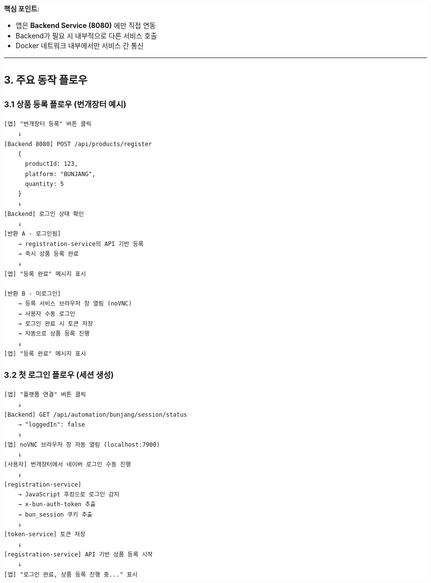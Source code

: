 **핵심 포인트**:
- 앱은 **Backend Service (8080)** 에만 직접 연동
- Backend가 필요 시 내부적으로 다른 서비스 호출
- Docker 네트워크 내부에서만 서비스 간 통신

---

## 3. 주요 동작 플로우

### 3.1 상품 등록 플로우 (번개장터 예시)

```
[앱] "번개장터 등록" 버튼 클릭
    ↓
[Backend 8080] POST /api/products/register
    {
      productId: 123,
      platform: "BUNJANG",
      quantity: 5
    }
    ↓
[Backend] 로그인 상태 확인
    ↓
[반환 A - 로그인됨]
    → registration-service의 API 기반 등록
    → 즉시 상품 등록 완료
    ↓
[앱] "등록 완료" 메시지 표시

[반환 B - 미로그인]
    → 등록 서비스 브라우저 창 열림 (noVNC)
    → 사용자 수동 로그인
    → 로그인 완료 시 토큰 저장
    → 자동으로 상품 등록 진행
    ↓
[앱] "등록 완료" 메시지 표시
```

### 3.2 첫 로그인 플로우 (세션 생성)

```
[앱] "플랫폼 연결" 버튼 클릭
    ↓
[Backend] GET /api/automation/bunjang/session/status
    → "loggedIn": false
    ↓
[앱] noVNC 브라우저 창 자동 열림 (localhost:7900)
    ↓
[사용자] 번개장터에서 네이버 로그인 수동 진행
    ↓
[registration-service]
    → JavaScript 후킹으로 로그인 감지
    → x-bun-auth-token 추출
    → bun_session 쿠키 추출
    ↓
[token-service] 토큰 저장
    ↓
[registration-service] API 기반 상품 등록 시작
    ↓
[앱] "로그인 완료, 상품 등록 진행 중..." 표시
```
